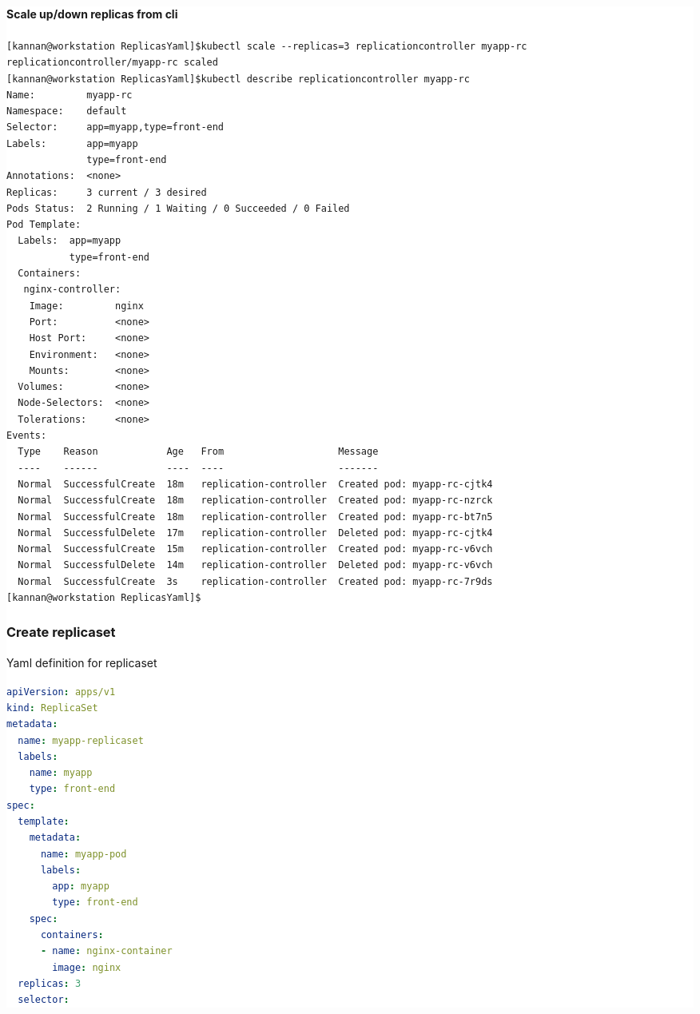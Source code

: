 #### Scale up/down replicas from cli

```shell
[kannan@workstation ReplicasYaml]$kubectl scale --replicas=3 replicationcontroller myapp-rc
replicationcontroller/myapp-rc scaled
[kannan@workstation ReplicasYaml]$kubectl describe replicationcontroller myapp-rc
Name:         myapp-rc
Namespace:    default
Selector:     app=myapp,type=front-end
Labels:       app=myapp
              type=front-end
Annotations:  <none>
Replicas:     3 current / 3 desired
Pods Status:  2 Running / 1 Waiting / 0 Succeeded / 0 Failed
Pod Template:
  Labels:  app=myapp
           type=front-end
  Containers:
   nginx-controller:
    Image:         nginx
    Port:          <none>
    Host Port:     <none>
    Environment:   <none>
    Mounts:        <none>
  Volumes:         <none>
  Node-Selectors:  <none>
  Tolerations:     <none>
Events:
  Type    Reason            Age   From                    Message
  ----    ------            ----  ----                    -------
  Normal  SuccessfulCreate  18m   replication-controller  Created pod: myapp-rc-cjtk4
  Normal  SuccessfulCreate  18m   replication-controller  Created pod: myapp-rc-nzrck
  Normal  SuccessfulCreate  18m   replication-controller  Created pod: myapp-rc-bt7n5
  Normal  SuccessfulDelete  17m   replication-controller  Deleted pod: myapp-rc-cjtk4
  Normal  SuccessfulCreate  15m   replication-controller  Created pod: myapp-rc-v6vch
  Normal  SuccessfulDelete  14m   replication-controller  Deleted pod: myapp-rc-v6vch
  Normal  SuccessfulCreate  3s    replication-controller  Created pod: myapp-rc-7r9ds
[kannan@workstation ReplicasYaml]$
```

### Create replicaset

Yaml definition for replicaset
```yaml
apiVersion: apps/v1
kind: ReplicaSet
metadata:
  name: myapp-replicaset
  labels:
    name: myapp
    type: front-end
spec:
  template:
    metadata:
      name: myapp-pod
      labels:
        app: myapp
        type: front-end
    spec:
      containers:
      - name: nginx-container
        image: nginx
  replicas: 3
  selector:
```